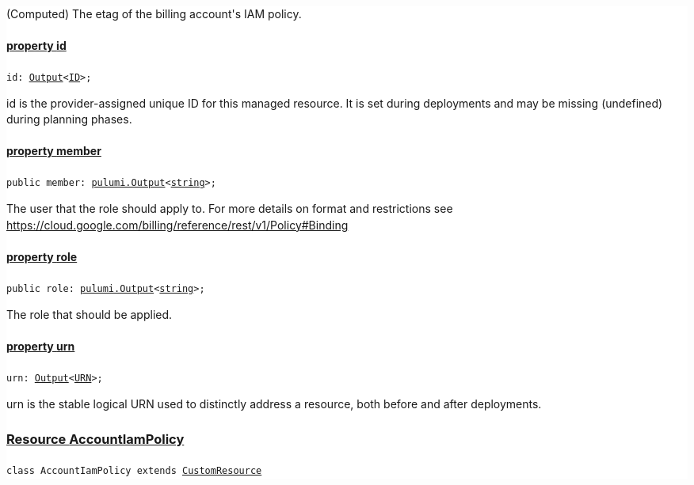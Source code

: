 (Computed) The etag of the billing account's IAM policy.

<h4 class="pdoc-member-header" id="AccountIamMember-id">
<a class="pdoc-child-name" href="https://github.com/pulumi/pulumi-gcp/blob/81b33dbf9fd3bbb171d64cfcb4baf91bdfb82c5a/sdk/nodejs/billing/accountIamMember.ts#L32">property <b>id</b></a>
</h4>

<pre class="highlight"><code><span class='kd'></span>id: <a href='/docs/reference/pkg/nodejs/pulumi/pulumi/#Output'>Output</a>&lt;<a href='/docs/reference/pkg/nodejs/pulumi/pulumi/#ID'>ID</a>&gt;;</code></pre>

id is the provider-assigned unique ID for this managed resource.  It is set during
deployments and may be missing (undefined) during planning phases.

<h4 class="pdoc-member-header" id="AccountIamMember-member">
<a class="pdoc-child-name" href="https://github.com/pulumi/pulumi-gcp/blob/81b33dbf9fd3bbb171d64cfcb4baf91bdfb82c5a/sdk/nodejs/billing/accountIamMember.ts#L71">property <b>member</b></a>
</h4>

<pre class="highlight"><code><span class='kd'>public </span>member: <a href='/docs/reference/pkg/nodejs/pulumi/pulumi/#Output'>pulumi.Output</a>&lt;<span class='kd'><a href='https://developer.mozilla.org/en-US/docs/Web/JavaScript/Reference/Global_Objects/String'>string</a></span>&gt;;</code></pre>

The user that the role should apply to. For more details on format and restrictions see https://cloud.google.com/billing/reference/rest/v1/Policy#Binding

<h4 class="pdoc-member-header" id="AccountIamMember-role">
<a class="pdoc-child-name" href="https://github.com/pulumi/pulumi-gcp/blob/81b33dbf9fd3bbb171d64cfcb4baf91bdfb82c5a/sdk/nodejs/billing/accountIamMember.ts#L75">property <b>role</b></a>
</h4>

<pre class="highlight"><code><span class='kd'>public </span>role: <a href='/docs/reference/pkg/nodejs/pulumi/pulumi/#Output'>pulumi.Output</a>&lt;<span class='kd'><a href='https://developer.mozilla.org/en-US/docs/Web/JavaScript/Reference/Global_Objects/String'>string</a></span>&gt;;</code></pre>

The role that should be applied.

<h4 class="pdoc-member-header" id="AccountIamMember-urn">
<a class="pdoc-child-name" href="https://github.com/pulumi/pulumi-gcp/blob/81b33dbf9fd3bbb171d64cfcb4baf91bdfb82c5a/sdk/nodejs/billing/accountIamMember.ts#L32">property <b>urn</b></a>
</h4>

<pre class="highlight"><code><span class='kd'></span>urn: <a href='/docs/reference/pkg/nodejs/pulumi/pulumi/#Output'>Output</a>&lt;<a href='/docs/reference/pkg/nodejs/pulumi/pulumi/#URN'>URN</a>&gt;;</code></pre>

urn is the stable logical URN used to distinctly address a resource, both before and after
deployments.

<h3 class="pdoc-module-header" id="AccountIamPolicy" data-link-title="AccountIamPolicy">
    <a href="https://github.com/pulumi/pulumi-gcp/blob/81b33dbf9fd3bbb171d64cfcb4baf91bdfb82c5a/sdk/nodejs/billing/accountIamPolicy.ts#L42">
        Resource <strong>AccountIamPolicy</strong>
    </a>
</h3>

<pre class="highlight"><code><span class='kr'>class</span> <span class='nx'>AccountIamPolicy</span> <span class='kr'>extends</span> <a href='/docs/reference/pkg/nodejs/pulumi/pulumi/#CustomResource'>CustomResource</a></code></pre>
